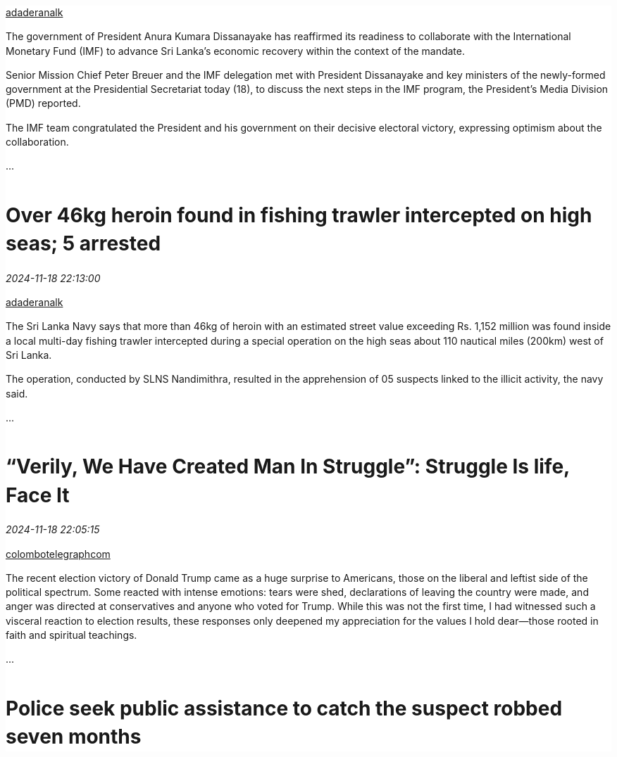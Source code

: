 [adaderanalk](https://www.adaderana.lk/news/103597/president-urges-imf-to-strike-a-balance-in-sri-lankas-economic-recovery-program)

The government of President Anura Kumara Dissanayake has reaffirmed its readiness to collaborate with the International Monetary Fund (IMF) to advance Sri Lanka’s economic recovery within the context of the mandate.

Senior Mission Chief Peter Breuer and the IMF delegation met with President Dissanayake and key ministers of the newly-formed government at the Presidential Secretariat today (18), to discuss the next steps in the IMF program, the President’s Media Division (PMD) reported.

The IMF team congratulated the President and his government on their decisive electoral victory, expressing optimism about the collaboration.

...



# Over 46kg heroin found in fishing trawler intercepted on high seas; 5 arrested

*2024-11-18 22:13:00*

[adaderanalk](https://www.adaderana.lk/news/103596/over-46kg-heroin-found-in-fishing-trawler-intercepted-on-high-seas-5-arrested)

The Sri Lanka Navy says that more than 46kg of heroin with an estimated street value exceeding Rs. 1,152 million was found inside a local multi-day fishing trawler intercepted during a special operation on the high seas about 110 nautical miles (200km) west of Sri Lanka.

The operation, conducted by SLNS Nandimithra, resulted in the apprehension of 05 suspects linked to the illicit activity, the navy said.

...



# “Verily, We Have Created Man In Struggle”: Struggle Is life, Face It

*2024-11-18 22:05:15*

[colombotelegraphcom](https://www.colombotelegraph.com/index.php/verily-we-have-created-man-in-struggle-struggle-is-life-face-it/)

The recent election victory of Donald Trump came as a huge surprise to Americans, those on the liberal and leftist side of the political spectrum. Some reacted with intense emotions: tears were shed, declarations of leaving the country were made, and anger was directed at conservatives and anyone who voted for Trump. While this was not the first time, I had witnessed such a visceral reaction to election results, these responses only deepened my appreciation for the values I hold dear—those rooted in faith and spiritual teachings.

...



# Police seek public assistance to catch the suspect robbed seven months
